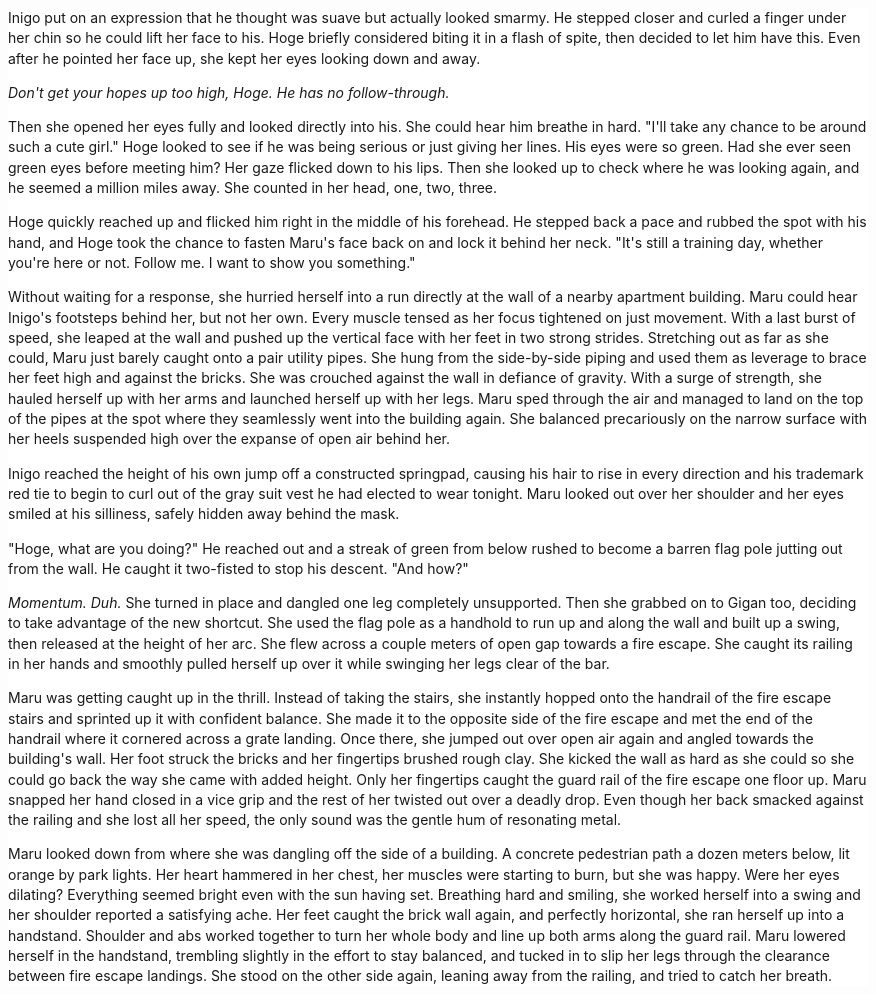 Inigo put on an expression that he thought was suave but actually looked smarmy. He stepped closer and curled a finger under her chin so he could lift her face to his. Hoge briefly considered biting it in a flash of spite, then decided to let him have this. Even after he pointed her face up, she kept her eyes looking down and away. 

*Don't get your hopes up too high, Hoge. He has no follow-through.*

Then she opened her eyes fully and looked directly into his. She could hear him breathe in hard.
"I'll take any chance to be around such a cute girl." Hoge looked to see if he was being serious or just giving her lines. His eyes were so green. Had she ever seen green eyes before meeting him? Her gaze flicked down to his lips. Then she looked up to check where he was looking again, and he seemed a million miles away. She counted in her head, one, two, three.

Hoge quickly reached up and flicked him right in the middle of his forehead. He stepped back a pace and rubbed the spot with his hand, and Hoge took the chance to fasten Maru's face back on and lock it behind her neck. "It's still a training day, whether you're here or not. Follow me. I want to show you something."

Without waiting for a response, she hurried herself into a run directly at the wall of a nearby apartment building. Maru could hear Inigo's footsteps behind her, but not her own. Every muscle tensed as her focus tightened on just movement. With a last burst of speed, she leaped at the wall and pushed up the vertical face with her feet in two strong strides. Stretching out as far as she could, Maru just barely caught onto a pair utility pipes. She hung from the side-by-side piping and used them as leverage to brace her feet high and against the bricks. She was crouched against the wall in defiance of gravity. With a surge of strength, she hauled herself up with her arms and launched herself up with her legs. Maru sped through the air and managed to land on the top of the pipes at the spot where they seamlessly went into the building again. She balanced precariously on the narrow surface with her heels suspended high over the expanse of open air behind her.

Inigo reached the height of his own jump off a constructed springpad, causing his hair to rise in every direction and his trademark red tie to begin to curl out of the gray suit vest he had elected to wear tonight. Maru looked out over her shoulder and her eyes smiled at his silliness, safely hidden away behind the mask.

"Hoge, what are you doing?" He reached out and a streak of green from below rushed to become a barren flag pole jutting out from the wall. He caught it two-fisted to stop his descent. "And how?"

*Momentum. Duh.*
She turned in place and dangled one leg completely unsupported. Then she grabbed on to Gigan too, deciding to take advantage of the new shortcut. She used the flag pole as a handhold to run up and along the wall and built up a swing, then released at the height of her arc. She flew across a couple meters of open gap towards a fire escape. She caught its railing in her hands and smoothly pulled herself up over it while swinging her legs clear of the bar. 

Maru was getting caught up in the thrill. Instead of taking the stairs, she instantly hopped onto the handrail of the fire escape stairs and sprinted up it with confident balance. She made it to the opposite side of the fire escape and met the end of the handrail where it cornered across a grate landing. Once there, she jumped out over open air again and angled towards the building's wall. Her foot struck the bricks and her fingertips brushed rough clay. She kicked the wall as hard as she could so she could go back the way she came with added height. Only her fingertips caught the guard rail of the fire escape one floor up. Maru snapped her hand closed in a vice grip and the rest of her twisted out over a deadly drop. Even though her back smacked against the railing and she lost all her speed, the only sound was the gentle hum of resonating metal.

Maru looked down from where she was dangling off the side of a building. A concrete pedestrian path a dozen meters below, lit orange by park lights. Her heart hammered in her chest, her muscles were starting to burn, but she was happy. Were her eyes dilating? Everything seemed bright even with the sun having set. Breathing hard and smiling, she worked herself into a swing and her shoulder reported a satisfying ache. Her feet caught the brick wall again, and perfectly horizontal, she ran herself up into a handstand. Shoulder and abs worked together to turn her whole body and line up both arms along the guard rail. Maru lowered herself in the handstand, trembling slightly in the effort to stay balanced, and tucked in to slip her legs through the clearance between fire escape landings. She stood on the other side again, leaning away from the railing, and tried to catch her breath.
